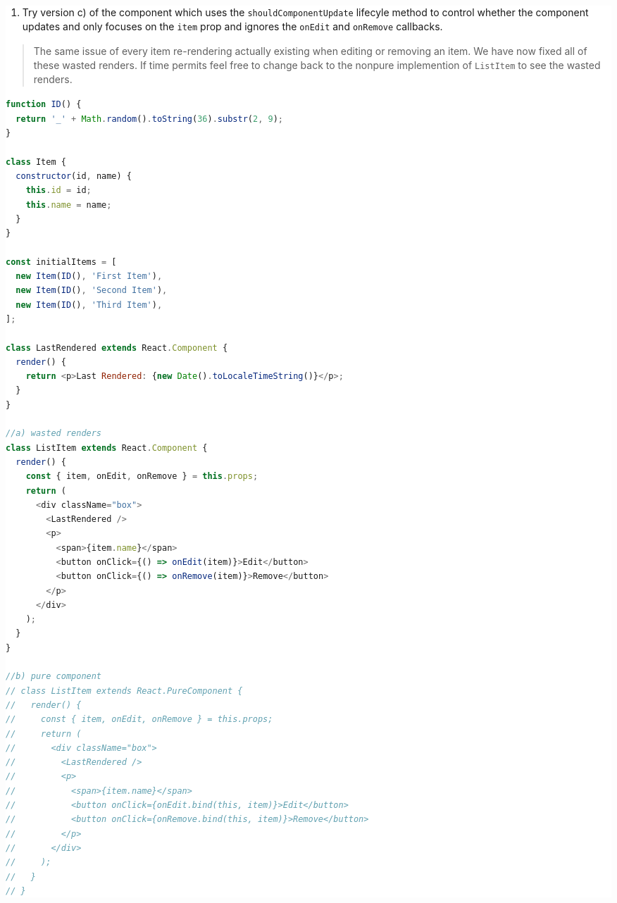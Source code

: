 1. Try version c) of the component which uses the `shouldComponentUpdate` lifecyle method to control whether the component updates and only focuses on the `item` prop and ignores the `onEdit` and `onRemove` callbacks.

> The same issue of every item re-rendering actually existing when editing or removing an item. We have now fixed all of these wasted renders. If time permits feel free to change back to the nonpure implemention of `ListItem` to see the wasted renders.

```js
function ID() {
  return '_' + Math.random().toString(36).substr(2, 9);
}

class Item {
  constructor(id, name) {
    this.id = id;
    this.name = name;
  }
}

const initialItems = [
  new Item(ID(), 'First Item'),
  new Item(ID(), 'Second Item'),
  new Item(ID(), 'Third Item'),
];

class LastRendered extends React.Component {
  render() {
    return <p>Last Rendered: {new Date().toLocaleTimeString()}</p>;
  }
}

//a) wasted renders
class ListItem extends React.Component {
  render() {
    const { item, onEdit, onRemove } = this.props;
    return (
      <div className="box">
        <LastRendered />
        <p>
          <span>{item.name}</span>
          <button onClick={() => onEdit(item)}>Edit</button>
          <button onClick={() => onRemove(item)}>Remove</button>
        </p>
      </div>
    );
  }
}

//b) pure component
// class ListItem extends React.PureComponent {
//   render() {
//     const { item, onEdit, onRemove } = this.props;
//     return (
//       <div className="box">
//         <LastRendered />
//         <p>
//           <span>{item.name}</span>
//           <button onClick={onEdit.bind(this, item)}>Edit</button>
//           <button onClick={onRemove.bind(this, item)}>Remove</button>
//         </p>
//       </div>
//     );
//   }
// }
```